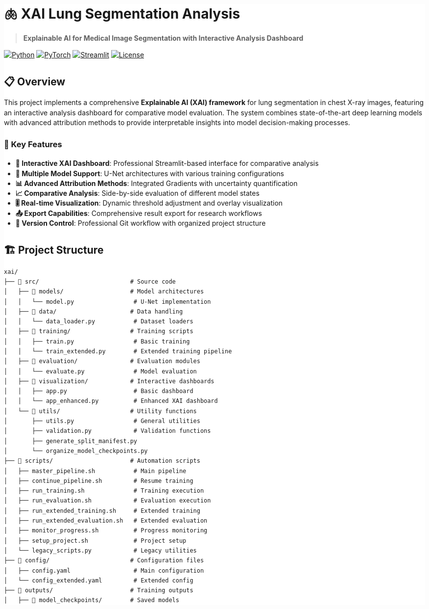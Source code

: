 # 🫁 XAI Lung Segmentation Analysis

> **Explainable AI for Medical Image Segmentation with Interactive Analysis Dashboard**

[![Python](https://img.shields.io/badge/Python-3.8%2B-blue)](https://python.org)
[![PyTorch](https://img.shields.io/badge/PyTorch-2.0%2B-red)](https://pytorch.org)
[![Streamlit](https://img.shields.io/badge/Streamlit-1.0%2B-ff6b6b)](https://streamlit.io)
[![License](https://img.shields.io/badge/License-MIT-green.svg)](LICENSE)

## 📋 Overview

This project implements a comprehensive **Explainable AI (XAI) framework** for lung segmentation in chest X-ray images, featuring an interactive analysis dashboard for comparative model evaluation. The system combines state-of-the-art deep learning models with advanced attribution methods to provide interpretable insights into model decision-making processes.

### 🎯 Key Features

- **🔬 Interactive XAI Dashboard**: Professional Streamlit-based interface for comparative analysis
- **🧠 Multiple Model Support**: U-Net architectures with various training configurations
- **📊 Advanced Attribution Methods**: Integrated Gradients with uncertainty quantification
- **📈 Comparative Analysis**: Side-by-side evaluation of different model states
- **🎚️ Real-time Visualization**: Dynamic threshold adjustment and overlay visualization
- **📤 Export Capabilities**: Comprehensive result export for research workflows
- **🔄 Version Control**: Professional Git workflow with organized project structure

## 🏗️ Project Structure

```
xai/
├── 📁 src/                          # Source code
│   ├── 📁 models/                   # Model architectures
│   │   └── model.py                 # U-Net implementation
│   ├── 📁 data/                     # Data handling
│   │   └── data_loader.py           # Dataset loaders
│   ├── 📁 training/                 # Training scripts
│   │   ├── train.py                 # Basic training
│   │   └── train_extended.py        # Extended training pipeline
│   ├── 📁 evaluation/               # Evaluation modules
│   │   └── evaluate.py              # Model evaluation
│   ├── 📁 visualization/            # Interactive dashboards
│   │   ├── app.py                   # Basic dashboard
│   │   └── app_enhanced.py          # Enhanced XAI dashboard
│   └── 📁 utils/                    # Utility functions
│       ├── utils.py                 # General utilities
│       ├── validation.py            # Validation functions
│       ├── generate_split_manifest.py
│       └── organize_model_checkpoints.py
├── 📁 scripts/                      # Automation scripts
│   ├── master_pipeline.sh           # Main pipeline
│   ├── continue_pipeline.sh         # Resume training
│   ├── run_training.sh              # Training execution
│   ├── run_evaluation.sh            # Evaluation execution
│   ├── run_extended_training.sh     # Extended training
│   ├── run_extended_evaluation.sh   # Extended evaluation
│   ├── monitor_progress.sh          # Progress monitoring
│   ├── setup_project.sh             # Project setup
│   └── legacy_scripts.py            # Legacy utilities
├── 📁 config/                       # Configuration files
│   ├── config.yaml                  # Main configuration
│   └── config_extended.yaml         # Extended config
├── 📁 outputs/                      # Training outputs
│   ├── 📁 model_checkpoints/        # Saved models
```
